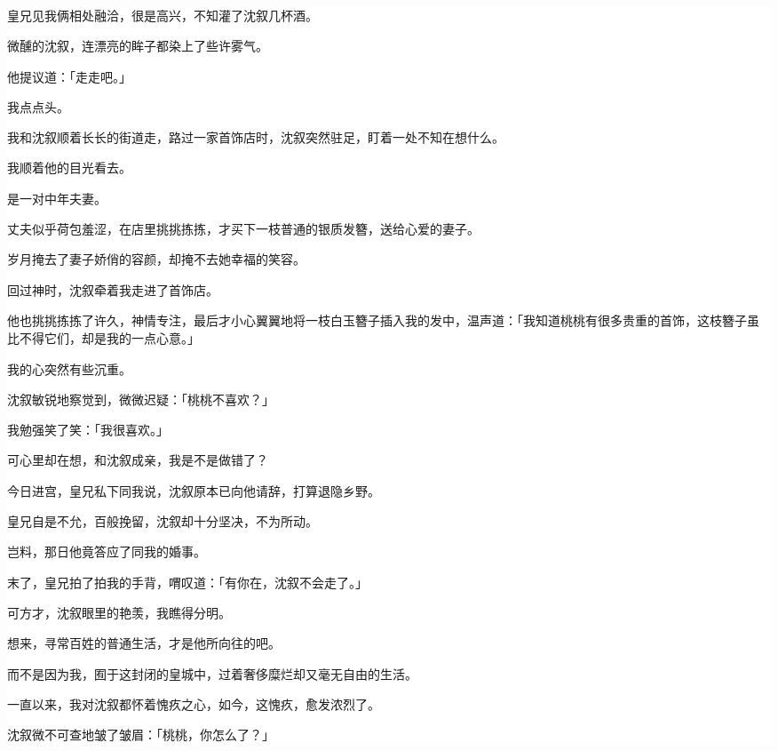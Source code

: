 
皇兄见我俩相处融洽，很是高兴，不知灌了沈叙几杯酒。


微醺的沈叙，连漂亮的眸子都染上了些许雾气。


他提议道：「走走吧。」


我点点头。


我和沈叙顺着长长的街道走，路过一家首饰店时，沈叙突然驻足，盯着一处不知在想什么。


我顺着他的目光看去。


是一对中年夫妻。


丈夫似乎荷包羞涩，在店里挑挑拣拣，才买下一枝普通的银质发簪，送给心爱的妻子。


岁月掩去了妻子娇俏的容颜，却掩不去她幸福的笑容。


回过神时，沈叙牵着我走进了首饰店。


他也挑挑拣拣了许久，神情专注，最后才小心翼翼地将一枝白玉簪子插入我的发中，温声道：「我知道桃桃有很多贵重的首饰，这枝簪子虽比不得它们，却是我的一点心意。」


我的心突然有些沉重。


沈叙敏锐地察觉到，微微迟疑：「桃桃不喜欢？」


我勉强笑了笑：「我很喜欢。」


可心里却在想，和沈叙成亲，我是不是做错了？


今日进宫，皇兄私下同我说，沈叙原本已向他请辞，打算退隐乡野。


皇兄自是不允，百般挽留，沈叙却十分坚决，不为所动。


岂料，那日他竟答应了同我的婚事。


末了，皇兄拍了拍我的手背，喟叹道：「有你在，沈叙不会走了。」


可方才，沈叙眼里的艳羡，我瞧得分明。


想来，寻常百姓的普通生活，才是他所向往的吧。


而不是因为我，囿于这封闭的皇城中，过着奢侈糜烂却又毫无自由的生活。


一直以来，我对沈叙都怀着愧疚之心，如今，这愧疚，愈发浓烈了。


沈叙微不可查地皱了皱眉：「桃桃，你怎么了？」

